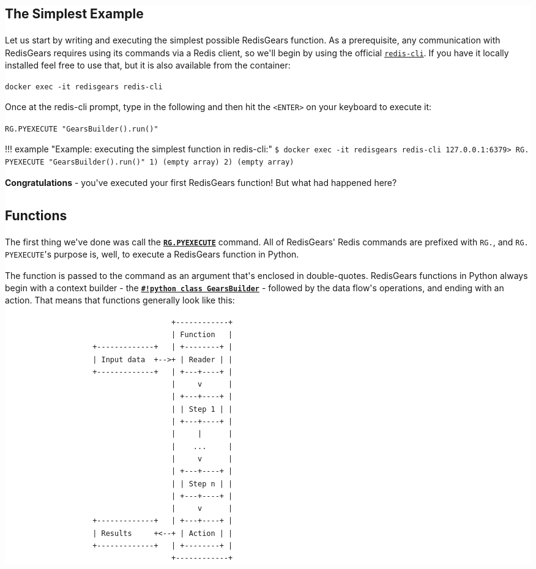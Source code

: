 ## The Simplest Example
Let us start by writing and executing the simplest possible RedisGears function. As a prerequisite, any communication with RedisGears requires using its commands via a Redis client, so we'll begin by using the official [`redis-cli`](https://redis.io/topics/rediscli). If you have it locally installed feel free to use that, but it is also available from the container:

```
docker exec -it redisgears redis-cli
```

Once at the redis-cli prompt, type in the following and then hit the `<ENTER>` on your keyboard to execute it:

```
RG.PYEXECUTE "GearsBuilder().run()"
```

!!! example "Example: executing the simplest function in redis-cli:"
    ```
    $ docker exec -it redisgears redis-cli
    127.0.0.1:6379> RG.PYEXECUTE "GearsBuilder().run()"
    1) (empty array)
    2) (empty array)
    ```

**Congratulations** - you've executed your first RedisGears function! But what had happened here?

## Functions
The first thing we've done was call the [**`RG.PYEXECUTE`**](commands.md#rgpyexecute) command. All of RedisGears' Redis commands are prefixed with `RG.`, and `RG.PYEXECUTE`'s purpose is, well, to execute a RedisGears function in Python.

The function is passed to the command as an argument that's enclosed in double-quotes. RedisGears functions in Python always begin with a context builder - the [**`#!python class GearsBuilder`**](functions.md#context-builder) - followed by the data flow's operations, and ending with an action. That means that functions generally look like this:

```
                                      +------------+
                                      | Function   |
                    +-------------+   | +--------+ |
                    | Input data  +-->+ | Reader | |
                    +-------------+   | +---+----+ |
                                      |     v      |
                                      | +---+----+ |
                                      | | Step 1 | |
                                      | +---+----+ |
                                      |     |      |
                                      |    ...     |
                                      |     v      |
                                      | +---+----+ |
                                      | | Step n | |
                                      | +---+----+ |
                                      |     v      |
                    +-------------+   | +---+----+ |
                    | Results     +<--+ | Action | |
                    +-------------+   | +--------+ |
                                      +------------+
```
